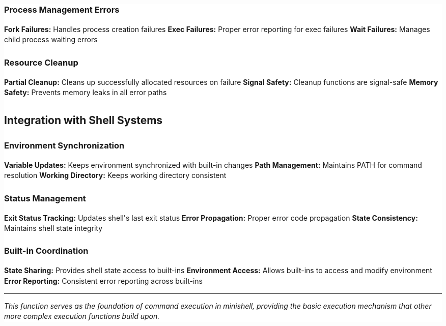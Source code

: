 ### Process Management Errors
**Fork Failures:** Handles process creation failures
**Exec Failures:** Proper error reporting for exec failures
**Wait Failures:** Manages child process waiting errors

### Resource Cleanup
**Partial Cleanup:** Cleans up successfully allocated resources on failure
**Signal Safety:** Cleanup functions are signal-safe
**Memory Safety:** Prevents memory leaks in all error paths

## Integration with Shell Systems

### Environment Synchronization
**Variable Updates:** Keeps environment synchronized with built-in changes
**Path Management:** Maintains PATH for command resolution
**Working Directory:** Keeps working directory consistent

### Status Management
**Exit Status Tracking:** Updates shell's last exit status
**Error Propagation:** Proper error code propagation
**State Consistency:** Maintains shell state integrity

### Built-in Coordination
**State Sharing:** Provides shell state access to built-ins
**Environment Access:** Allows built-ins to access and modify environment
**Error Reporting:** Consistent error reporting across built-ins

---

*This function serves as the foundation of command execution in minishell, providing the basic execution mechanism that other more complex execution functions build upon.*
